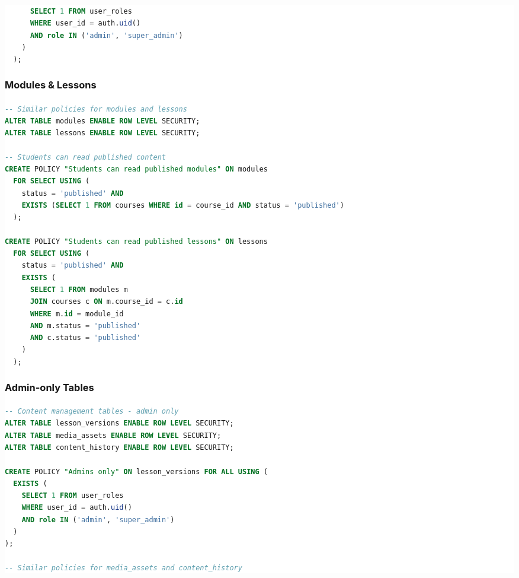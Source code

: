 ```sql
      SELECT 1 FROM user_roles
      WHERE user_id = auth.uid()
      AND role IN ('admin', 'super_admin')
    )
  );
```

### Modules & Lessons
```sql
-- Similar policies for modules and lessons
ALTER TABLE modules ENABLE ROW LEVEL SECURITY;
ALTER TABLE lessons ENABLE ROW LEVEL SECURITY;

-- Students can read published content
CREATE POLICY "Students can read published modules" ON modules
  FOR SELECT USING (
    status = 'published' AND
    EXISTS (SELECT 1 FROM courses WHERE id = course_id AND status = 'published')
  );

CREATE POLICY "Students can read published lessons" ON lessons
  FOR SELECT USING (
    status = 'published' AND
    EXISTS (
      SELECT 1 FROM modules m
      JOIN courses c ON m.course_id = c.id
      WHERE m.id = module_id
      AND m.status = 'published'
      AND c.status = 'published'
    )
  );
```

### Admin-only Tables
```sql
-- Content management tables - admin only
ALTER TABLE lesson_versions ENABLE ROW LEVEL SECURITY;
ALTER TABLE media_assets ENABLE ROW LEVEL SECURITY;
ALTER TABLE content_history ENABLE ROW LEVEL SECURITY;

CREATE POLICY "Admins only" ON lesson_versions FOR ALL USING (
  EXISTS (
    SELECT 1 FROM user_roles
    WHERE user_id = auth.uid()
    AND role IN ('admin', 'super_admin')
  )
);

-- Similar policies for media_assets and content_history
```
